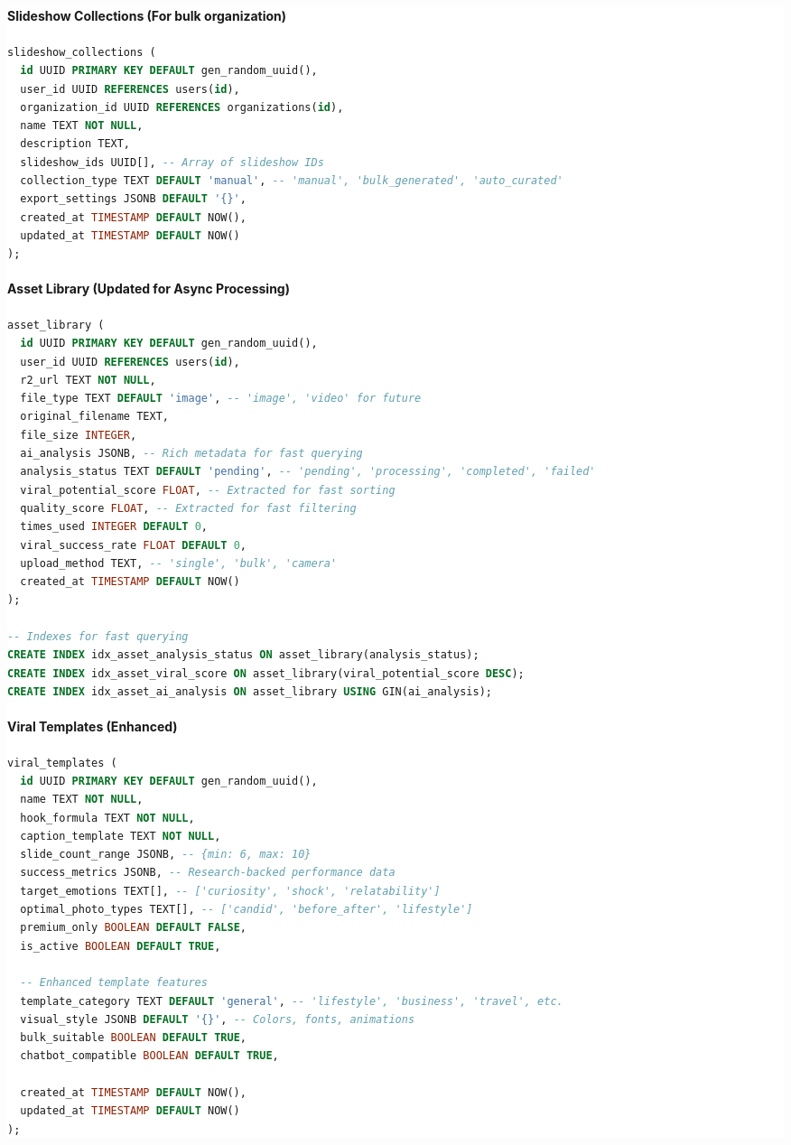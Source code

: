 #### Slideshow Collections (For bulk organization)
```sql
slideshow_collections (
  id UUID PRIMARY KEY DEFAULT gen_random_uuid(),
  user_id UUID REFERENCES users(id),
  organization_id UUID REFERENCES organizations(id),
  name TEXT NOT NULL,
  description TEXT,
  slideshow_ids UUID[], -- Array of slideshow IDs
  collection_type TEXT DEFAULT 'manual', -- 'manual', 'bulk_generated', 'auto_curated'
  export_settings JSONB DEFAULT '{}',
  created_at TIMESTAMP DEFAULT NOW(),
  updated_at TIMESTAMP DEFAULT NOW()
);
```

#### Asset Library (Updated for Async Processing)
```sql
asset_library (
  id UUID PRIMARY KEY DEFAULT gen_random_uuid(),
  user_id UUID REFERENCES users(id),
  r2_url TEXT NOT NULL,
  file_type TEXT DEFAULT 'image', -- 'image', 'video' for future
  original_filename TEXT,
  file_size INTEGER,
  ai_analysis JSONB, -- Rich metadata for fast querying
  analysis_status TEXT DEFAULT 'pending', -- 'pending', 'processing', 'completed', 'failed'
  viral_potential_score FLOAT, -- Extracted for fast sorting
  quality_score FLOAT, -- Extracted for fast filtering
  times_used INTEGER DEFAULT 0,
  viral_success_rate FLOAT DEFAULT 0,
  upload_method TEXT, -- 'single', 'bulk', 'camera'
  created_at TIMESTAMP DEFAULT NOW()
);

-- Indexes for fast querying
CREATE INDEX idx_asset_analysis_status ON asset_library(analysis_status);
CREATE INDEX idx_asset_viral_score ON asset_library(viral_potential_score DESC);
CREATE INDEX idx_asset_ai_analysis ON asset_library USING GIN(ai_analysis);
```

#### Viral Templates (Enhanced)
```sql
viral_templates (
  id UUID PRIMARY KEY DEFAULT gen_random_uuid(),
  name TEXT NOT NULL,
  hook_formula TEXT NOT NULL,
  caption_template TEXT NOT NULL,
  slide_count_range JSONB, -- {min: 6, max: 10}
  success_metrics JSONB, -- Research-backed performance data
  target_emotions TEXT[], -- ['curiosity', 'shock', 'relatability']
  optimal_photo_types TEXT[], -- ['candid', 'before_after', 'lifestyle']
  premium_only BOOLEAN DEFAULT FALSE,
  is_active BOOLEAN DEFAULT TRUE,
  
  -- Enhanced template features
  template_category TEXT DEFAULT 'general', -- 'lifestyle', 'business', 'travel', etc.
  visual_style JSONB DEFAULT '{}', -- Colors, fonts, animations
  bulk_suitable BOOLEAN DEFAULT TRUE,
  chatbot_compatible BOOLEAN DEFAULT TRUE,
  
  created_at TIMESTAMP DEFAULT NOW(),
  updated_at TIMESTAMP DEFAULT NOW()
);
```